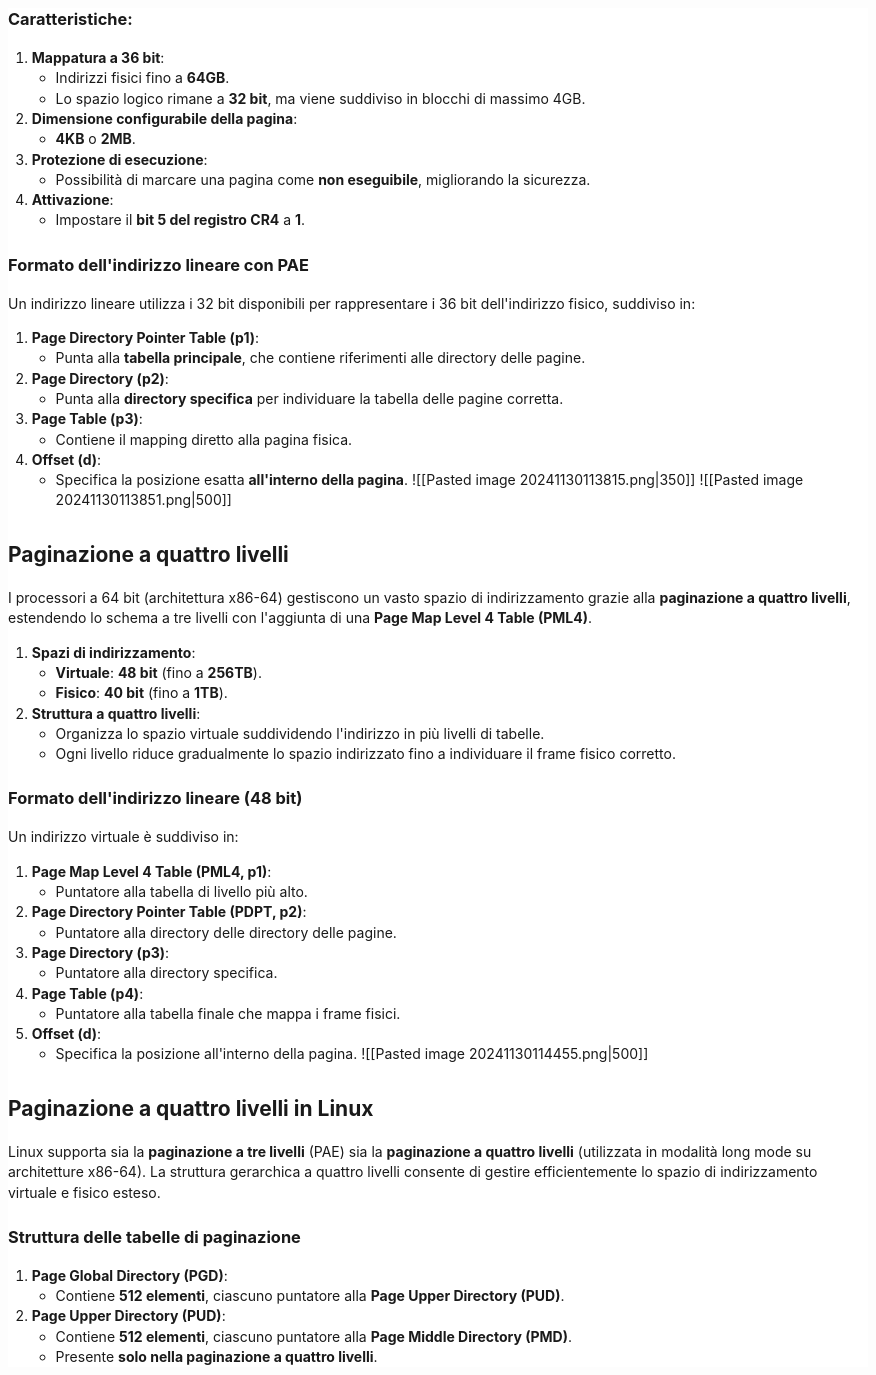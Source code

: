 ### Caratteristiche:
1. **Mappatura a 36 bit**:
    - Indirizzi fisici fino a **64GB**.
    - Lo spazio logico rimane a **32 bit**, ma viene suddiviso in blocchi di massimo 4GB.
2. **Dimensione configurabile della pagina**:
    - **4KB** o **2MB**.
3. **Protezione di esecuzione**:
    - Possibilità di marcare una pagina come **non eseguibile**, migliorando la sicurezza.
4. **Attivazione**:
    - Impostare il **bit 5 del registro CR4** a **1**.
### Formato dell'indirizzo lineare con PAE
Un indirizzo lineare utilizza i 32 bit disponibili per rappresentare i 36 bit dell'indirizzo fisico, suddiviso in:
1. **Page Directory Pointer Table (p1)**:
    - Punta alla **tabella principale**, che contiene riferimenti alle directory delle pagine.
2. **Page Directory (p2)**:
    - Punta alla **directory specifica** per individuare la tabella delle pagine corretta.
3. **Page Table (p3)**:
    - Contiene il mapping diretto alla pagina fisica.
4. **Offset (d)**:
    - Specifica la posizione esatta **all'interno della pagina**.
![[Pasted image 20241130113815.png|350]]
![[Pasted image 20241130113851.png|500]]
## Paginazione a quattro livelli
I processori a 64 bit (architettura x86-64) gestiscono un vasto spazio di indirizzamento grazie alla **paginazione a quattro livelli**, estendendo lo schema a tre livelli con l'aggiunta di una **Page Map Level 4 Table (PML4)**.
1. **Spazi di indirizzamento**:
    - **Virtuale**: **48 bit** (fino a **256TB**).
    - **Fisico**: **40 bit** (fino a **1TB**).
2. **Struttura a quattro livelli**:
    - Organizza lo spazio virtuale suddividendo l'indirizzo in più livelli di tabelle.
    - Ogni livello riduce gradualmente lo spazio indirizzato fino a individuare il frame fisico corretto.
### Formato dell'indirizzo lineare (48 bit)
Un indirizzo virtuale è suddiviso in:
1. **Page Map Level 4 Table (PML4, p1)**:
    - Puntatore alla tabella di livello più alto.
2. **Page Directory Pointer Table (PDPT, p2)**:
    - Puntatore alla directory delle directory delle pagine.
3. **Page Directory (p3)**:
    - Puntatore alla directory specifica.
4. **Page Table (p4)**:
    - Puntatore alla tabella finale che mappa i frame fisici.
5. **Offset (d)**:
    - Specifica la posizione all'interno della pagina.
![[Pasted image 20241130114455.png|500]]
## Paginazione a quattro livelli in Linux
Linux supporta sia la **paginazione a tre livelli** (PAE) sia la **paginazione a quattro livelli** (utilizzata in modalità long mode su architetture x86-64). La struttura gerarchica a quattro livelli consente di gestire efficientemente lo spazio di indirizzamento virtuale e fisico esteso.
### Struttura delle tabelle di paginazione
1. **Page Global Directory (PGD)**:
    - Contiene **512 elementi**, ciascuno puntatore alla **Page Upper Directory (PUD)**.
2. **Page Upper Directory (PUD)**:
    - Contiene **512 elementi**, ciascuno puntatore alla **Page Middle Directory (PMD)**.
    - Presente **solo nella paginazione a quattro livelli**.